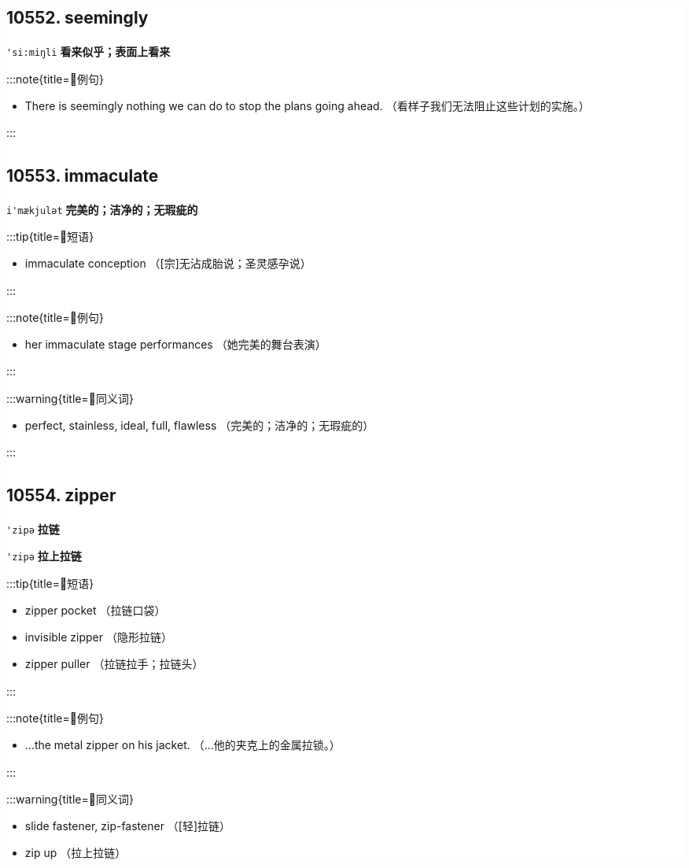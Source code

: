 
## 10552. seemingly

`'si:miŋli`  **看来似乎；表面上看来**

:::note{title=🎤例句}

- There is seemingly nothing we can do to stop the plans going ahead. （看样子我们无法阻止这些计划的实施。）

:::

## 10553. immaculate

`i'mækjulət`  **完美的；洁净的；无瑕疵的**

:::tip{title=🤩短语}

- immaculate conception （[宗]无沾成胎说；圣灵感孕说）

:::

:::note{title=🎤例句}

- her immaculate stage performances （她完美的舞台表演）

:::

:::warning{title=🤔同义词}

- perfect, stainless, ideal, full, flawless （完美的；洁净的；无瑕疵的）

:::


## 10554. zipper

`'zipə`  **拉链**

`'zipə`  **拉上拉链**

:::tip{title=🤩短语}

- zipper pocket （拉链口袋）

- invisible zipper （隐形拉链）

- zipper puller （拉链拉手；拉链头）

:::

:::note{title=🎤例句}

- ...the metal zipper on his jacket. （…他的夹克上的金属拉锁。）

:::

:::warning{title=🤔同义词}

- slide fastener, zip-fastener （[轻]拉链）

- zip up （拉上拉链）
